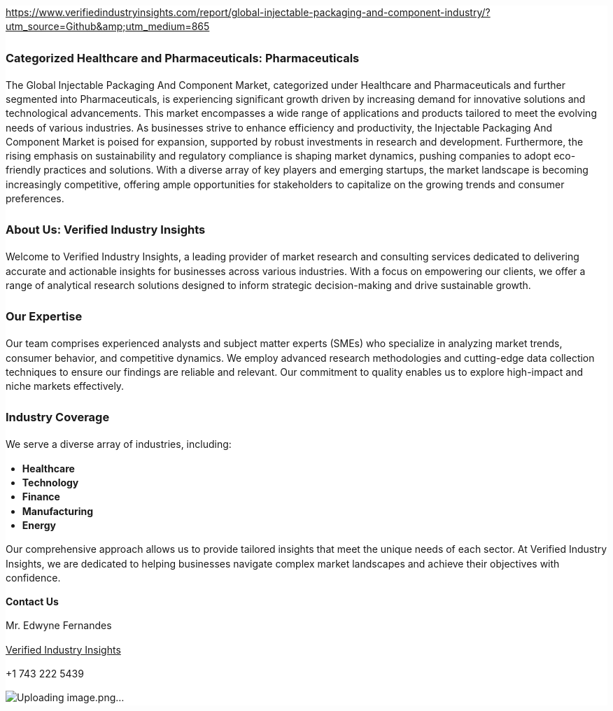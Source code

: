 </strong><a href="https://www.verifiedindustryinsights.com/report/global-injectable-packaging-and-component-industry/?utm_source=Github&amp;utm_medium=865">https://www.verifiedindustryinsights.com/report/global-injectable-packaging-and-component-industry/?utm_source=Github&amp;utm_medium=865</a>&nbsp;</p><h3>Categorized Healthcare and Pharmaceuticals: Pharmaceuticals </h3><p>The Global Injectable Packaging And Component Market, categorized under Healthcare and Pharmaceuticals and further segmented into Pharmaceuticals, is experiencing significant growth driven by increasing demand for innovative solutions and technological advancements. This market encompasses a wide range of applications and products tailored to meet the evolving needs of various industries. As businesses strive to enhance efficiency and productivity, the Injectable Packaging And Component Market is poised for expansion, supported by robust investments in research and development. Furthermore, the rising emphasis on sustainability and regulatory compliance is shaping market dynamics, pushing companies to adopt eco-friendly practices and solutions. With a diverse array of key players and emerging startups, the market landscape is becoming increasingly competitive, offering ample opportunities for stakeholders to capitalize on the growing trends and consumer preferences.</p><h3>About Us: Verified Industry Insights</h3><p>Welcome to Verified Industry Insights, a leading provider of market research and consulting services dedicated to delivering accurate and actionable insights for businesses across various industries. With a focus on empowering our clients, we offer a range of analytical research solutions designed to inform strategic decision-making and drive sustainable growth.</p><h3>Our Expertise</h3><p>Our team comprises experienced analysts and subject matter experts (SMEs) who specialize in analyzing market trends, consumer behavior, and competitive dynamics. We employ advanced research methodologies and cutting-edge data collection techniques to ensure our findings are reliable and relevant. Our commitment to quality enables us to explore high-impact and niche markets effectively.</p><h3>Industry Coverage</h3><p>We serve a diverse array of industries, including:</p><ul><li><strong>Healthcare</strong></li><li><strong>Technology</strong></li><li><strong>Finance</strong></li><li><strong>Manufacturing</strong></li><li><strong>Energy</strong></li></ul><p>Our comprehensive approach allows us to provide tailored insights that meet the unique needs of each sector. At Verified Industry Insights, we are dedicated to helping businesses navigate complex market landscapes and achieve their objectives with confidence.</p><p><strong>Contact Us</strong></p><p>Mr. Edwyne Fernandes</p><p><a href="https://www.verifiedindustryinsights.com/">Verified Industry Insights</a></p><p>+1 743 222 5439</p>
![Uploading image.png…]()
